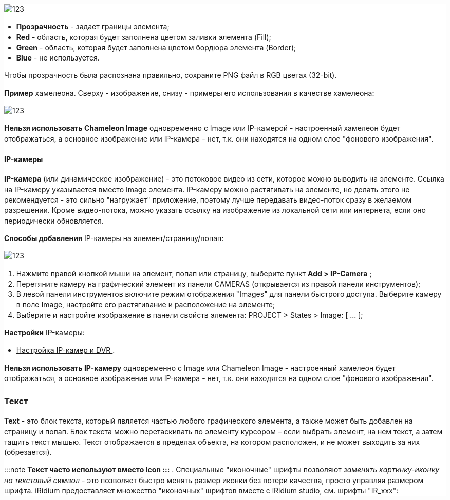 ![123](/img/IRidium_studio_2019_Item_States/Editor_Chameleon_Image.png)

- **Прозрачность** \-  задает границы элемента;
- **Red** \- область, которая будет заполнена цветом заливки элемента \(Fill\);
- **Green** \- область, которая будет заполнена цветом бордюра элемента \(Border\);
- **Blue** \- не используется\.

Чтобы прозрачность была распознана правильно, сохраните PNG файл в RGB цветах \(32\-bit\)\. 

**Пример** хамелеона\. Сверху \- изображение, снизу \- примеры его использования в качестве хамелеона: 

![123](/img/IRidium_studio_2019_Item_States/Studio2019_SetupStates_Chameleon.png)

**Нельзя использовать Chameleon Image** одновременно с Image или IP\-камерой \- настроенный хамелеон будет отображаться, а основное изображение или IP\-камера \- нет, т\.к\. они находятся на одном слое "фонового изображения"\. 

####  IP\-камеры 

**IP\-камера** \(или динамическое изображение\) \- это потоковое видео из сети, которое можно выводить на элементе\. Ссылка на IP\-камеру указывается вместо Image элемента\. IP\-камеру можно растягивать на элементе, но делать этого не рекомендуется \- это сильно "нагружает" приложение, поэтому лучше передавать видео\-поток сразу в желаемом разрешении\. Кроме видео\-потока, можно указать ссылку на изображение из локальной сети или интернета, если оно периодически обновляется\. 

**Способы добавления** IP\-камеры на элемент/страницу/попап: 

![123](/img/IRidium_studio_2019_Item_States/Editor_SetupStates_IPCam.png)

1. Нажмите правой кнопкой мыши на элемент, попап или страницу, выберите пункт **Add \> IP\-Camera** ;
1. Перетяните камеру на графический элемент из панели CAMERAS \(открывается из правой панели инструментов\);
1. В левой панели инструментов включите режим отображения "Images" для панели быстрого доступа\. Выберите камеру в поле Image, настройте его растягивание и расположение на элементе;
1. Выберите и настройте изображение в панели свойств элемента: PROJECT \> States \> Image: \[ \.\.\. \];

**Настройки** IP\-камеры: 

- [Настройка IP\-камер и DVR ](https://dev.iridi.com/IRidium_studio_2019_IPCameras)\.

**Нельзя использовать IP\-камеру** одновременно с Image или Chameleon Image \- настроенный хамелеон будет отображаться, а основное изображение или IP\-камера \- нет, т\.к\. они находятся на одном слое "фонового изображения"\. 

###  Текст 

**Text** \- это блок текста, который является частью любого графического элемента, а также может быть добавлен на страницу и попап\. Блок текста можно перетаскивать по элементу курсором – если выбрать элемент, на нем текст, а затем тащить текст мышью\. Текст отображается в пределах объекта, на котором расположен, и не может выходить за них \(обрезается\)\. 

:::note
**Текст часто используют вместо Icon 
:::** \. Специальные "иконочные" шрифты позволяют *заменить картинку\-иконку на текстовый символ* \- это позволяет быстро менять размер иконки без потери качества, просто управляя размером шрифта\. iRidium предоставляет множество "иконочных" шрифтов вместе с iRidium studio, см\. шрифты "IR\_xxx": 
